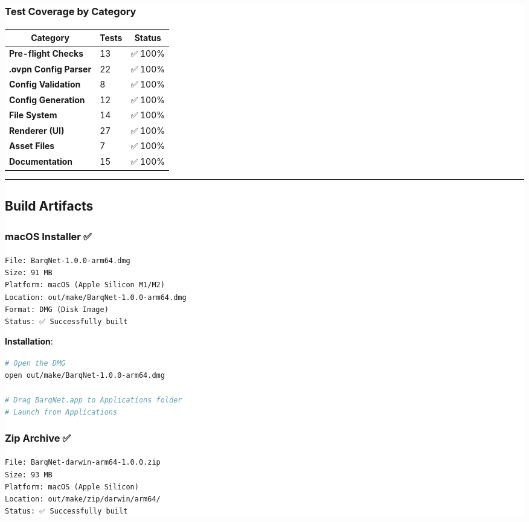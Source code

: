 ### Test Coverage by Category

| Category | Tests | Status |
|----------|-------|--------|
| **Pre-flight Checks** | 13 | ✅ 100% |
| **.ovpn Config Parser** | 22 | ✅ 100% |
| **Config Validation** | 8 | ✅ 100% |
| **Config Generation** | 12 | ✅ 100% |
| **File System** | 14 | ✅ 100% |
| **Renderer (UI)** | 27 | ✅ 100% |
| **Asset Files** | 7 | ✅ 100% |
| **Documentation** | 15 | ✅ 100% |

---

## Build Artifacts

### macOS Installer ✅

```
File: BarqNet-1.0.0-arm64.dmg
Size: 91 MB
Platform: macOS (Apple Silicon M1/M2)
Location: out/make/BarqNet-1.0.0-arm64.dmg
Format: DMG (Disk Image)
Status: ✅ Successfully built
```

**Installation**:
```bash
# Open the DMG
open out/make/BarqNet-1.0.0-arm64.dmg

# Drag BarqNet.app to Applications folder
# Launch from Applications
```

### Zip Archive ✅

```
File: BarqNet-darwin-arm64-1.0.0.zip
Size: 93 MB
Platform: macOS (Apple Silicon)
Location: out/make/zip/darwin/arm64/
Status: ✅ Successfully built
```

